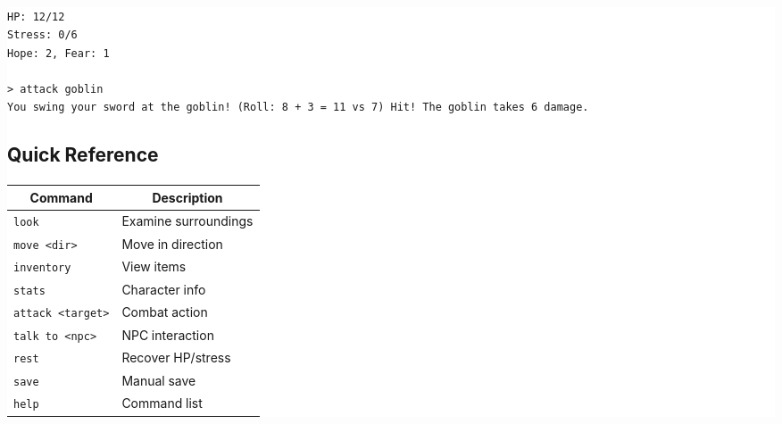 ```
HP: 12/12
Stress: 0/6
Hope: 2, Fear: 1

> attack goblin
You swing your sword at the goblin! (Roll: 8 + 3 = 11 vs 7) Hit! The goblin takes 6 damage.
```

## Quick Reference

| Command | Description |
|---------|-------------|
| `look` | Examine surroundings |
| `move <dir>` | Move in direction |
| `inventory` | View items |
| `stats` | Character info |
| `attack <target>` | Combat action |
| `talk to <npc>` | NPC interaction |
| `rest` | Recover HP/stress |
| `save` | Manual save |
| `help` | Command list |
